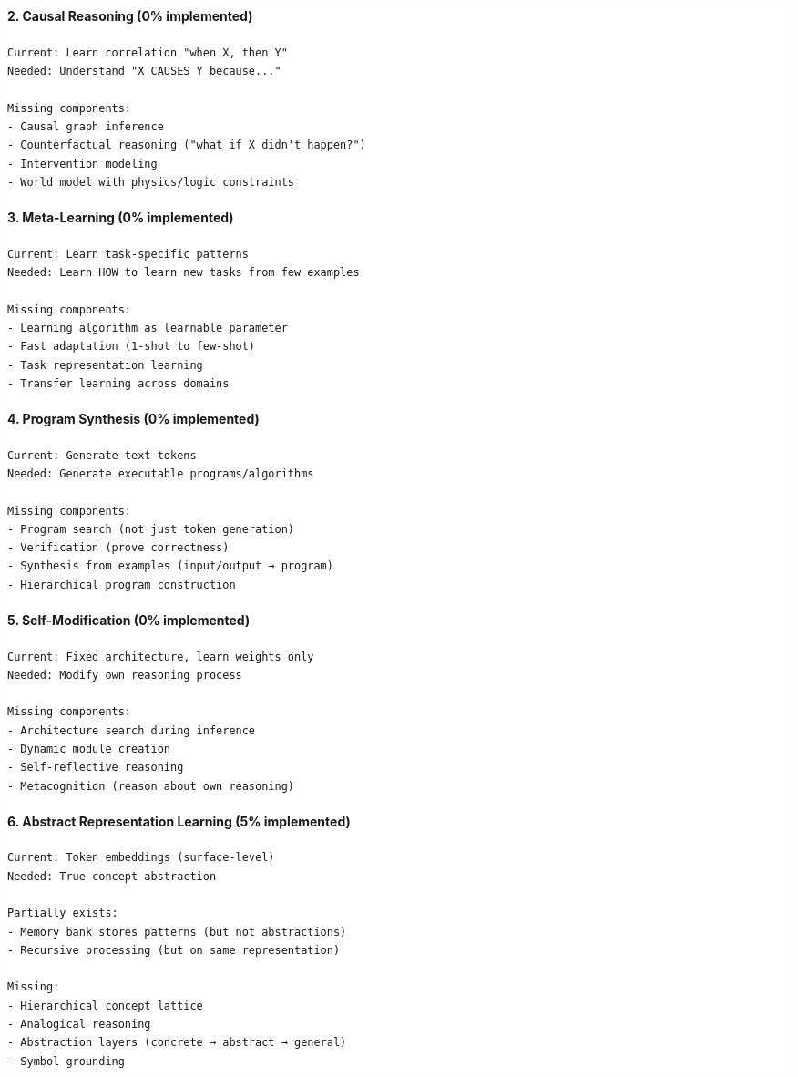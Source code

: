 #### 2. **Causal Reasoning** (0% implemented)
```
Current: Learn correlation "when X, then Y"
Needed: Understand "X CAUSES Y because..."

Missing components:
- Causal graph inference
- Counterfactual reasoning ("what if X didn't happen?")
- Intervention modeling
- World model with physics/logic constraints
```

#### 3. **Meta-Learning** (0% implemented)
```
Current: Learn task-specific patterns
Needed: Learn HOW to learn new tasks from few examples

Missing components:
- Learning algorithm as learnable parameter
- Fast adaptation (1-shot to few-shot)
- Task representation learning
- Transfer learning across domains
```

#### 4. **Program Synthesis** (0% implemented)
```
Current: Generate text tokens
Needed: Generate executable programs/algorithms

Missing components:
- Program search (not just token generation)
- Verification (prove correctness)
- Synthesis from examples (input/output → program)
- Hierarchical program construction
```

#### 5. **Self-Modification** (0% implemented)
```
Current: Fixed architecture, learn weights only
Needed: Modify own reasoning process

Missing components:
- Architecture search during inference
- Dynamic module creation
- Self-reflective reasoning
- Metacognition (reason about own reasoning)
```

#### 6. **Abstract Representation Learning** (5% implemented)
```
Current: Token embeddings (surface-level)
Needed: True concept abstraction

Partially exists:
- Memory bank stores patterns (but not abstractions)
- Recursive processing (but on same representation)

Missing:
- Hierarchical concept lattice
- Analogical reasoning
- Abstraction layers (concrete → abstract → general)
- Symbol grounding
```
